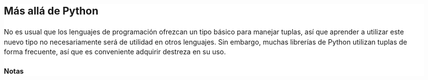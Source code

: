 

## Más allá de Python

No es usual que los lenguajes de programación ofrezcan un tipo básico para manejar tuplas, así que aprender a utilizar este nuevo tipo no necesariamente será de utilidad en otros lenguajes. Sin embargo, muchas librerías de Python utilizan tuplas de forma frecuente, así que es conveniente adquirir destreza en  su uso.

#### Notas 

